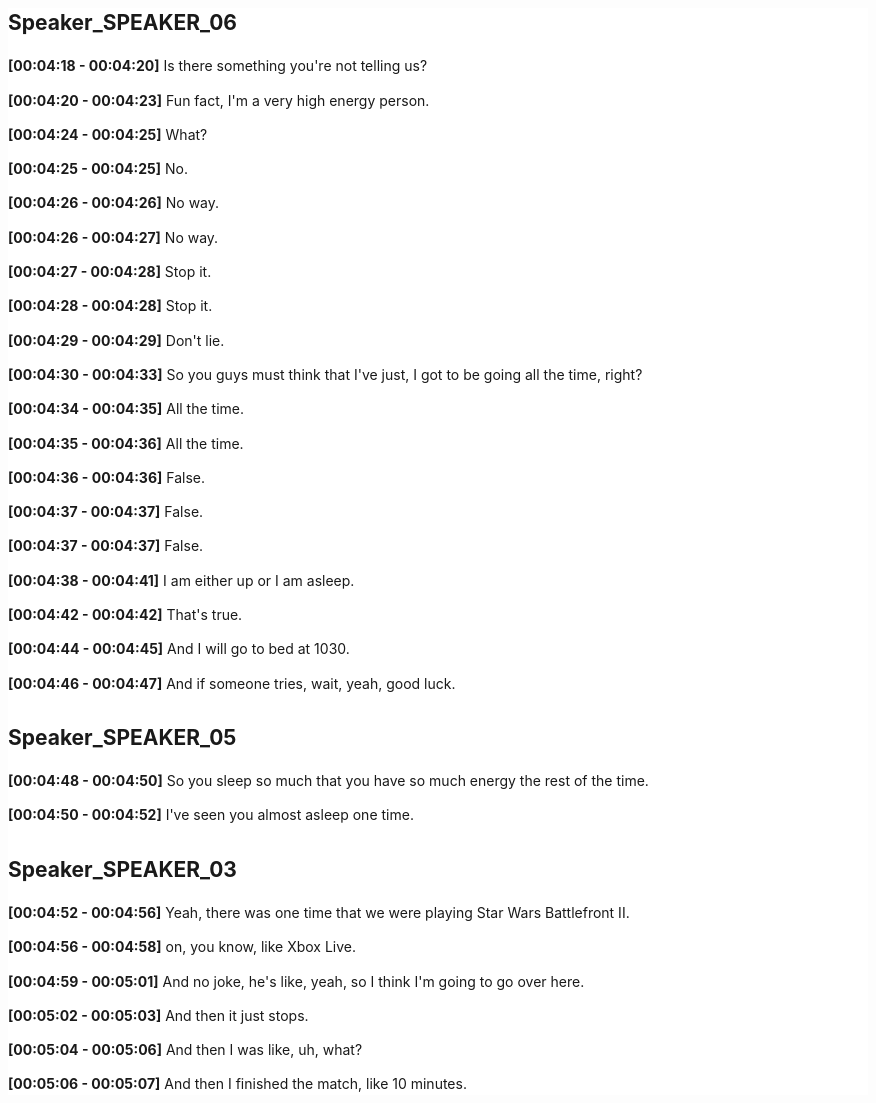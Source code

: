 ## Speaker_SPEAKER_06

**[00:04:18 - 00:04:20]** Is there something you're not telling us?

**[00:04:20 - 00:04:23]** Fun fact, I'm a very high energy person.

**[00:04:24 - 00:04:25]** What?

**[00:04:25 - 00:04:25]** No.

**[00:04:26 - 00:04:26]** No way.

**[00:04:26 - 00:04:27]** No way.

**[00:04:27 - 00:04:28]** Stop it.

**[00:04:28 - 00:04:28]** Stop it.

**[00:04:29 - 00:04:29]** Don't lie.

**[00:04:30 - 00:04:33]** So you guys must think that I've just, I got to be going all the time, right?

**[00:04:34 - 00:04:35]** All the time.

**[00:04:35 - 00:04:36]** All the time.

**[00:04:36 - 00:04:36]** False.

**[00:04:37 - 00:04:37]** False.

**[00:04:37 - 00:04:37]** False.

**[00:04:38 - 00:04:41]** I am either up or I am asleep.

**[00:04:42 - 00:04:42]** That's true.

**[00:04:44 - 00:04:45]** And I will go to bed at 1030.

**[00:04:46 - 00:04:47]** And if someone tries, wait, yeah, good luck.


## Speaker_SPEAKER_05

**[00:04:48 - 00:04:50]** So you sleep so much that you have so much energy the rest of the time.

**[00:04:50 - 00:04:52]** I've seen you almost asleep one time.


## Speaker_SPEAKER_03

**[00:04:52 - 00:04:56]** Yeah, there was one time that we were playing Star Wars Battlefront II.

**[00:04:56 - 00:04:58]** on, you know, like Xbox Live.

**[00:04:59 - 00:05:01]** And no joke, he's like, yeah, so I think I'm going to go over here.

**[00:05:02 - 00:05:03]** And then it just stops.

**[00:05:04 - 00:05:06]** And then I was like, uh, what?

**[00:05:06 - 00:05:07]** And then I finished the match, like 10 minutes.

